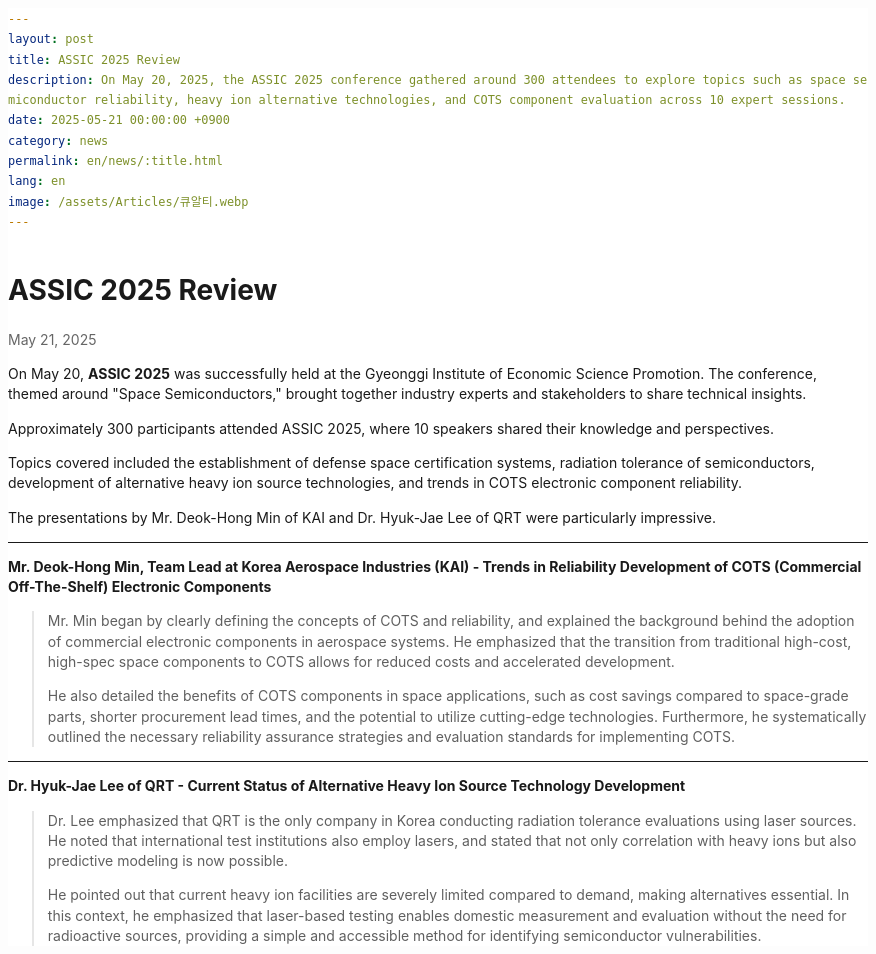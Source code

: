 ```yaml
---
layout: post
title: ASSIC 2025 Review
description: On May 20, 2025, the ASSIC 2025 conference gathered around 300 attendees to explore topics such as space semiconductor reliability, heavy ion alternative technologies, and COTS component evaluation across 10 expert sessions.
date: 2025-05-21 00:00:00 +0900
category: news
permalink: en/news/:title.html
lang: en
image: /assets/Articles/큐알티.webp
---
```


# ASSIC 2025 Review
<p style="color: #666666">May 21, 2025</p>

On May 20, **ASSIC 2025** was successfully held at the Gyeonggi Institute of Economic Science Promotion. The conference, themed around "Space Semiconductors," brought together industry experts and stakeholders to share technical insights.

Approximately 300 participants attended ASSIC 2025, where 10 speakers shared their knowledge and perspectives.

Topics covered included the establishment of defense space certification systems, radiation tolerance of semiconductors, development of alternative heavy ion source technologies, and trends in COTS electronic component reliability.

The presentations by Mr. Deok-Hong Min of KAI and Dr. Hyuk-Jae Lee of QRT were particularly impressive.

---

**Mr. Deok-Hong Min, Team Lead at Korea Aerospace Industries (KAI) - Trends in Reliability Development of COTS (Commercial Off-The-Shelf) Electronic Components**

> Mr. Min began by clearly defining the concepts of COTS and reliability, and explained the background behind the adoption of commercial electronic components in aerospace systems. He emphasized that the transition from traditional high-cost, high-spec space components to COTS allows for reduced costs and accelerated development.
> 
> He also detailed the benefits of COTS components in space applications, such as cost savings compared to space-grade parts, shorter procurement lead times, and the potential to utilize cutting-edge technologies. Furthermore, he systematically outlined the necessary reliability assurance strategies and evaluation standards for implementing COTS.

---

**Dr. Hyuk-Jae Lee of QRT - Current Status of Alternative Heavy Ion Source Technology Development**

> Dr. Lee emphasized that QRT is the only company in Korea conducting radiation tolerance evaluations using laser sources. He noted that international test institutions also employ lasers, and stated that not only correlation with heavy ions but also predictive modeling is now possible.
> 
> He pointed out that current heavy ion facilities are severely limited compared to demand, making alternatives essential. In this context, he emphasized that laser-based testing enables domestic measurement and evaluation without the need for radioactive sources, providing a simple and accessible method for identifying semiconductor vulnerabilities.
